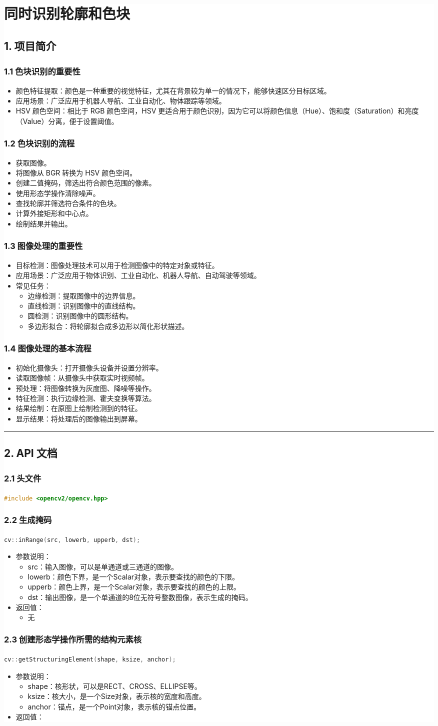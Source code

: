# 同时识别轮廓和色块
## 1. 项目简介
### 1.1 色块识别的重要性
- 颜色特征提取：颜色是一种重要的视觉特征，尤其在背景较为单一的情况下，能够快速区分目标区域。
- 应用场景：广泛应用于机器人导航、工业自动化、物体跟踪等领域。
- HSV 颜色空间：相比于 RGB 颜色空间，HSV 更适合用于颜色识别，因为它可以将颜色信息（Hue）、饱和度（Saturation）和亮度（Value）分离，便于设置阈值。
### 1.2 色块识别的流程
- 获取图像。
- 将图像从 BGR 转换为 HSV 颜色空间。
- 创建二值掩码，筛选出符合颜色范围的像素。
- 使用形态学操作清除噪声。
- 查找轮廓并筛选符合条件的色块。
- 计算外接矩形和中心点。
- 绘制结果并输出。
### 1.3 图像处理的重要性
- 目标检测：图像处理技术可以用于检测图像中的特定对象或特征。
- 应用场景：广泛应用于物体识别、工业自动化、机器人导航、自动驾驶等领域。
- 常见任务：
  - 边缘检测：提取图像中的边界信息。
  - 直线检测：识别图像中的直线结构。
  - 圆检测：识别图像中的圆形结构。
  - 多边形拟合：将轮廓拟合成多边形以简化形状描述。
### 1.4 图像处理的基本流程
- 初始化摄像头：打开摄像头设备并设置分辨率。
- 读取图像帧：从摄像头中获取实时视频帧。
- 预处理：将图像转换为灰度图、降噪等操作。
- 特征检测：执行边缘检测、霍夫变换等算法。
- 结果绘制：在原图上绘制检测到的特征。
- 显示结果：将处理后的图像输出到屏幕。


---
## 2. API 文档
### 2.1 头文件
```c++
#include <opencv2/opencv.hpp>
```
### 2.2 生成掩码
```c++
cv::inRange(src, lowerb, upperb, dst);
```
- 参数说明：
  - src：输入图像，可以是单通道或三通道的图像。
  - lowerb：颜色下界，是一个Scalar对象，表示要查找的颜色的下限。
  - upperb：颜色上界，是一个Scalar对象，表示要查找的颜色的上限。
  - dst：输出图像，是一个单通道的8位无符号整数图像，表示生成的掩码。
- 返回值：
  -  无
### 2.3 创建形态学操作所需的结构元素核
```c++
cv::getStructuringElement(shape, ksize, anchor);
```
- 参数说明：
  - shape：核形状，可以是RECT、CROSS、ELLIPSE等。
  - ksize：核大小，是一个Size对象，表示核的宽度和高度。
  - anchor：锚点，是一个Point对象，表示核的锚点位置。
- 返回值：